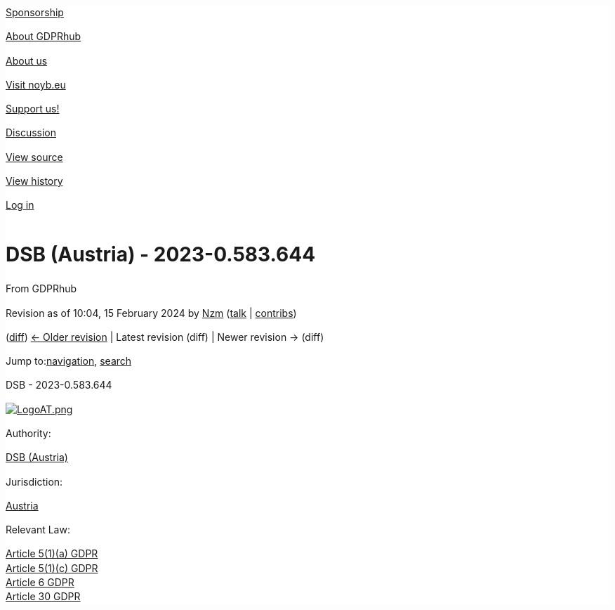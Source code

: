 [Sponsorship](/index.php?title=GDPRhub_Sponsorship)

[About GDPRhub](#)

[About us](/index.php?title=About_GDPRhub)

[Visit noyb.eu](https://www.noyb.eu)

[Support us!](https://www.noyb.eu/support)

[](# "Page tools")

[Discussion](/index.php?title=Talk:DSB_\(Austria\)_-_2023-0.583.644&action=edit&redlink=1 "Discussion about the content page (page does not exist) [t]")

[View source](/index.php?title=DSB_\(Austria\)_-_2023-0.583.644&action=edit "This page is protected.
You can view its source [e]")

[View history](/index.php?title=DSB_\(Austria\)_-_2023-0.583.644&action=history "Past revisions of this page [h]")

[](# "You are not logged in.")

[Log in](/index.php?title=Special:UserLogin&returnto=DSB+%28Austria%29+-+2023-0.583.644&returntoquery=oldid%3D39814 "You are encouraged to log in; however, it is not mandatory [o]")

# DSB (Austria) - 2023-0.583.644

From GDPRhub

Revision as of 10:04, 15 February 2024 by [Nzm](/index.php?title=User:Nzm&action=edit&redlink=1 "User:Nzm (page does not exist)") ([talk](/index.php?title=User_talk:Nzm&action=edit&redlink=1 "User talk:Nzm (page does not exist)") | [contribs](/index.php?title=Special:Contributions/Nzm "Special:Contributions/Nzm"))

([diff](/index.php?title=DSB_\(Austria\)_-_2023-0.583.644&diff=prev&oldid=39814 "DSB (Austria) - 2023-0.583.644")) [← Older revision](/index.php?title=DSB_\(Austria\)_-_2023-0.583.644&direction=prev&oldid=39814 "DSB (Austria) - 2023-0.583.644") | Latest revision (diff) | Newer revision → (diff)

Jump to:[navigation](#mw-navigation), [search](#p-search)

DSB - 2023-0.583.644

[![LogoAT.png](/images/thumb/1/1f/LogoAT.png/250px-LogoAT.png)](/index.php?title=File:LogoAT.png)

Authority:

[DSB (Austria)](/index.php?title=DSB_\(Austria\) "DSB (Austria)")

Jurisdiction:

[Austria](/index.php?title=Category:Austria "Category:Austria")

Relevant Law:

[Article 5(1)(a) GDPR](/index.php?title=Article_5_GDPR#1a "Article 5 GDPR")  
[Article 5(1)(c) GDPR](/index.php?title=Article_5_GDPR#1c "Article 5 GDPR")  
[Article 6 GDPR](/index.php?title=Article_6_GDPR "Article 6 GDPR")  
[Article 30 GDPR](/index.php?title=Article_30_GDPR "Article 30 GDPR")
